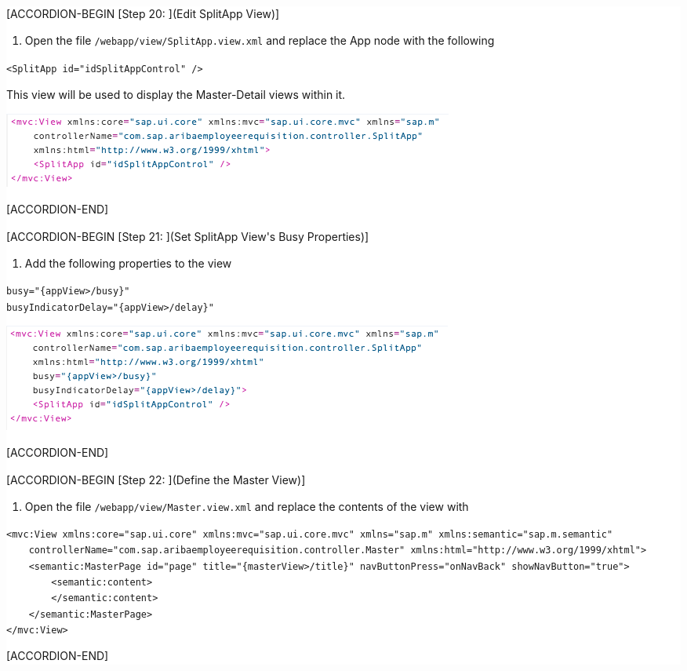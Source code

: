 [ACCORDION-BEGIN [Step 20: ](Edit SplitApp View)]

1.	Open the file `/webapp/view/SplitApp.view.xml` and replace the App node with the following

```
<SplitApp id="idSplitAppControl" />
```

This view will be used to display the Master-Detail views within it.

![Select Data Source](EditSplitAppView.png)


[ACCORDION-END]

[ACCORDION-BEGIN [Step 21: ](Set SplitApp View's Busy Properties)]

1.	Add the following properties to the view
```
busy="{appView>/busy}"
busyIndicatorDelay="{appView>/delay}"
```

![Select Data Source](SetSplitAppViewBusyProps.png)

[ACCORDION-END]

[ACCORDION-BEGIN [Step 22: ](Define the Master View)]

1.	Open the file `/webapp/view/Master.view.xml` and replace the contents of the view with

```
<mvc:View xmlns:core="sap.ui.core" xmlns:mvc="sap.ui.core.mvc" xmlns="sap.m" xmlns:semantic="sap.m.semantic"
	controllerName="com.sap.aribaemployeerequisition.controller.Master" xmlns:html="http://www.w3.org/1999/xhtml">
	<semantic:MasterPage id="page" title="{masterView>/title}" navButtonPress="onNavBack" showNavButton="true">
		<semantic:content>
		</semantic:content>
	</semantic:MasterPage>
</mvc:View>
```

[ACCORDION-END]
